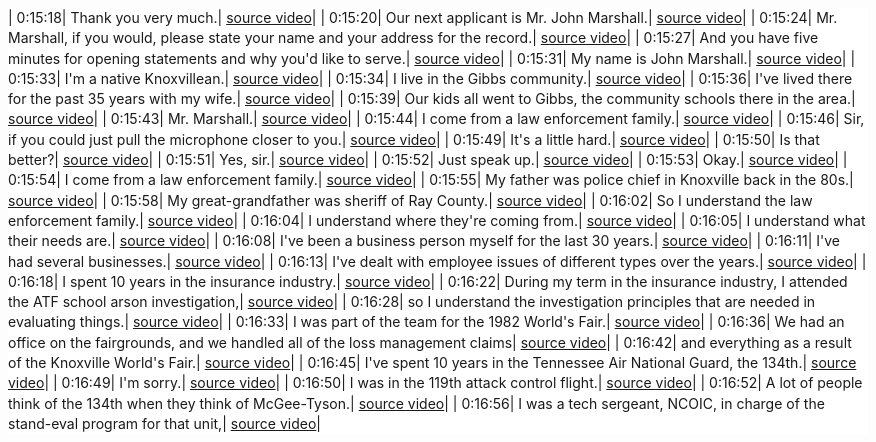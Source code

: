 | 0:15:18| Thank you very much.| [source video](https://archive.org/details/co-com-ws-r-1467-210419-public-hearing?start=918)|
| 0:15:20| Our next applicant is Mr. John Marshall.| [source video](https://archive.org/details/co-com-ws-r-1467-210419-public-hearing?start=920)|
| 0:15:24| Mr. Marshall, if you would, please state your name and your address for the record.| [source video](https://archive.org/details/co-com-ws-r-1467-210419-public-hearing?start=924)|
| 0:15:27| And you have five minutes for opening statements and why you'd like to serve.| [source video](https://archive.org/details/co-com-ws-r-1467-210419-public-hearing?start=927)|
| 0:15:31| My name is John Marshall.| [source video](https://archive.org/details/co-com-ws-r-1467-210419-public-hearing?start=931)|
| 0:15:33| I'm a native Knoxvillean.| [source video](https://archive.org/details/co-com-ws-r-1467-210419-public-hearing?start=933)|
| 0:15:34| I live in the Gibbs community.| [source video](https://archive.org/details/co-com-ws-r-1467-210419-public-hearing?start=934)|
| 0:15:36| I've lived there for the past 35 years with my wife.| [source video](https://archive.org/details/co-com-ws-r-1467-210419-public-hearing?start=936)|
| 0:15:39| Our kids all went to Gibbs, the community schools there in the area.| [source video](https://archive.org/details/co-com-ws-r-1467-210419-public-hearing?start=939)|
| 0:15:43| Mr. Marshall.| [source video](https://archive.org/details/co-com-ws-r-1467-210419-public-hearing?start=943)|
| 0:15:44| I come from a law enforcement family.| [source video](https://archive.org/details/co-com-ws-r-1467-210419-public-hearing?start=944)|
| 0:15:46| Sir, if you could just pull the microphone closer to you.| [source video](https://archive.org/details/co-com-ws-r-1467-210419-public-hearing?start=946)|
| 0:15:49| It's a little hard.| [source video](https://archive.org/details/co-com-ws-r-1467-210419-public-hearing?start=949)|
| 0:15:50| Is that better?| [source video](https://archive.org/details/co-com-ws-r-1467-210419-public-hearing?start=950)|
| 0:15:51| Yes, sir.| [source video](https://archive.org/details/co-com-ws-r-1467-210419-public-hearing?start=951)|
| 0:15:52| Just speak up.| [source video](https://archive.org/details/co-com-ws-r-1467-210419-public-hearing?start=952)|
| 0:15:53| Okay.| [source video](https://archive.org/details/co-com-ws-r-1467-210419-public-hearing?start=953)|
| 0:15:54| I come from a law enforcement family.| [source video](https://archive.org/details/co-com-ws-r-1467-210419-public-hearing?start=954)|
| 0:15:55| My father was police chief in Knoxville back in the 80s.| [source video](https://archive.org/details/co-com-ws-r-1467-210419-public-hearing?start=955)|
| 0:15:58| My great-grandfather was sheriff of Ray County.| [source video](https://archive.org/details/co-com-ws-r-1467-210419-public-hearing?start=958)|
| 0:16:02| So I understand the law enforcement family.| [source video](https://archive.org/details/co-com-ws-r-1467-210419-public-hearing?start=962)|
| 0:16:04| I understand where they're coming from.| [source video](https://archive.org/details/co-com-ws-r-1467-210419-public-hearing?start=964)|
| 0:16:05| I understand what their needs are.| [source video](https://archive.org/details/co-com-ws-r-1467-210419-public-hearing?start=965)|
| 0:16:08| I've been a business person myself for the last 30 years.| [source video](https://archive.org/details/co-com-ws-r-1467-210419-public-hearing?start=968)|
| 0:16:11| I've had several businesses.| [source video](https://archive.org/details/co-com-ws-r-1467-210419-public-hearing?start=971)|
| 0:16:13| I've dealt with employee issues of different types over the years.| [source video](https://archive.org/details/co-com-ws-r-1467-210419-public-hearing?start=973)|
| 0:16:18| I spent 10 years in the insurance industry.| [source video](https://archive.org/details/co-com-ws-r-1467-210419-public-hearing?start=978)|
| 0:16:22| During my term in the insurance industry, I attended the ATF school arson investigation,| [source video](https://archive.org/details/co-com-ws-r-1467-210419-public-hearing?start=982)|
| 0:16:28| so I understand the investigation principles that are needed in evaluating things.| [source video](https://archive.org/details/co-com-ws-r-1467-210419-public-hearing?start=988)|
| 0:16:33| I was part of the team for the 1982 World's Fair.| [source video](https://archive.org/details/co-com-ws-r-1467-210419-public-hearing?start=993)|
| 0:16:36| We had an office on the fairgrounds, and we handled all of the loss management claims| [source video](https://archive.org/details/co-com-ws-r-1467-210419-public-hearing?start=996)|
| 0:16:42| and everything as a result of the Knoxville World's Fair.| [source video](https://archive.org/details/co-com-ws-r-1467-210419-public-hearing?start=1002)|
| 0:16:45| I've spent 10 years in the Tennessee Air National Guard, the 134th.| [source video](https://archive.org/details/co-com-ws-r-1467-210419-public-hearing?start=1005)|
| 0:16:49| I'm sorry.| [source video](https://archive.org/details/co-com-ws-r-1467-210419-public-hearing?start=1009)|
| 0:16:50| I was in the 119th attack control flight.| [source video](https://archive.org/details/co-com-ws-r-1467-210419-public-hearing?start=1010)|
| 0:16:52| A lot of people think of the 134th when they think of McGee-Tyson.| [source video](https://archive.org/details/co-com-ws-r-1467-210419-public-hearing?start=1012)|
| 0:16:56| I was a tech sergeant, NCOIC, in charge of the stand-eval program for that unit,| [source video](https://archive.org/details/co-com-ws-r-1467-210419-public-hearing?start=1016)|